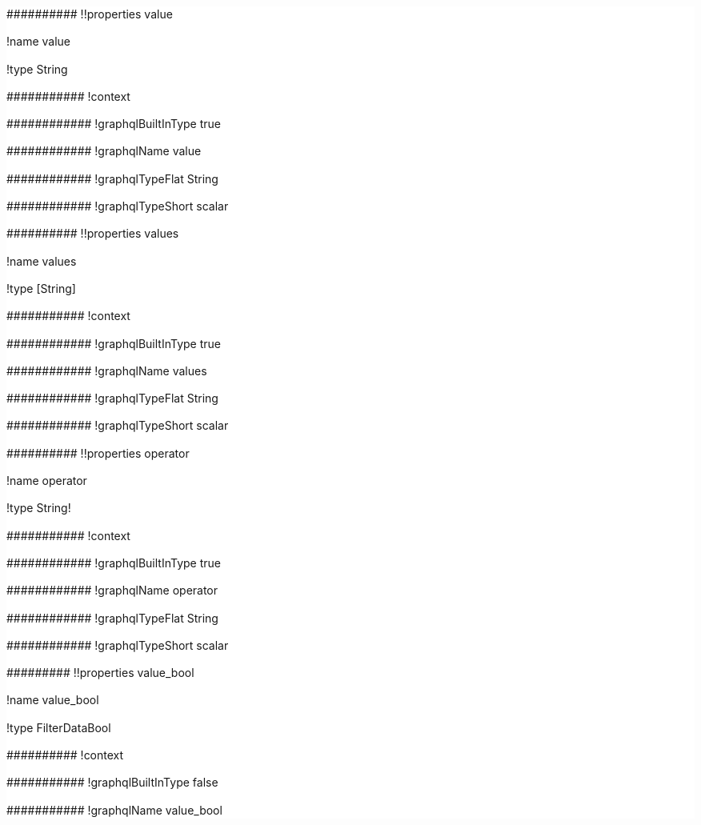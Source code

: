 ########## !!properties value

!name value

!type String



########### !context

############ !graphqlBuiltInType true

############ !graphqlName value

############ !graphqlTypeFlat String

############ !graphqlTypeShort scalar

########## !!properties values

!name values

!type \[String]



########### !context

############ !graphqlBuiltInType true

############ !graphqlName values

############ !graphqlTypeFlat String

############ !graphqlTypeShort scalar

########## !!properties operator

!name operator

!type String!



########### !context

############ !graphqlBuiltInType true

############ !graphqlName operator

############ !graphqlTypeFlat String

############ !graphqlTypeShort scalar

######### !!properties value_bool

!name value\_bool

!type FilterDataBool



########## !context

########### !graphqlBuiltInType false

########### !graphqlName value_bool
